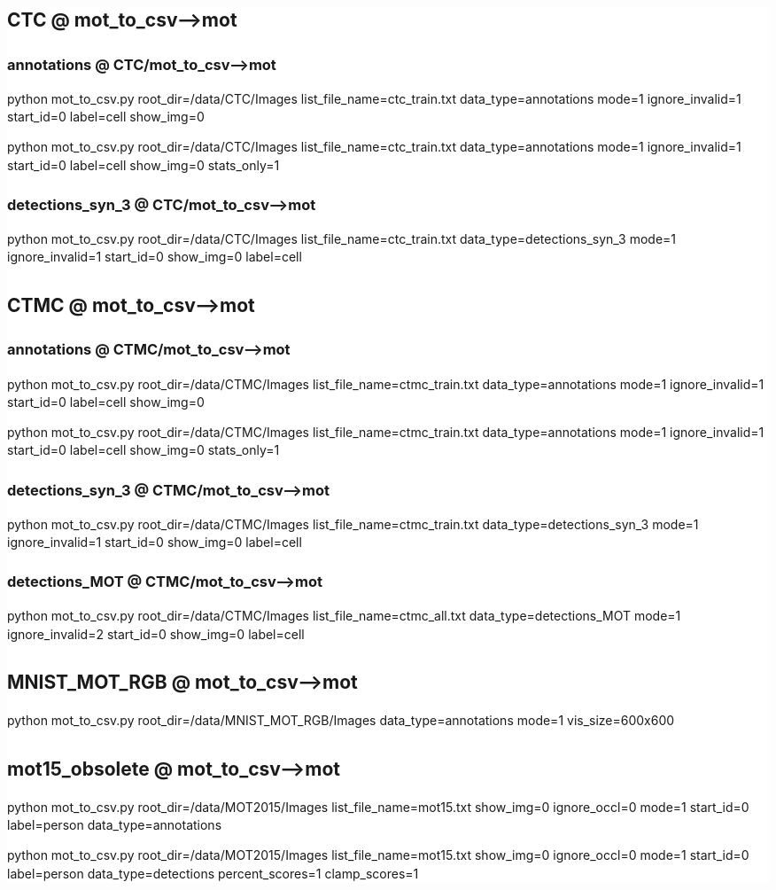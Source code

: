 <a id="ctc___mot_to_csv_"></a>
## CTC       @ mot_to_csv-->mot
<a id="annotations___ctc_mot_to_csv_"></a>
### annotations       @ CTC/mot_to_csv-->mot
python mot_to_csv.py root_dir=/data/CTC/Images list_file_name=ctc_train.txt data_type=annotations mode=1 ignore_invalid=1 start_id=0 label=cell show_img=0

python mot_to_csv.py root_dir=/data/CTC/Images list_file_name=ctc_train.txt data_type=annotations mode=1 ignore_invalid=1 start_id=0 label=cell show_img=0 stats_only=1

<a id="detections_syn_3___ctc_mot_to_csv_"></a>
### detections_syn_3       @ CTC/mot_to_csv-->mot
python mot_to_csv.py root_dir=/data/CTC/Images list_file_name=ctc_train.txt data_type=detections_syn_3 mode=1 ignore_invalid=1 start_id=0 show_img=0 label=cell

<a id="ctmc___mot_to_csv_"></a>
## CTMC       @ mot_to_csv-->mot
<a id="annotations___ctmc_mot_to_cs_v_"></a>
### annotations       @ CTMC/mot_to_csv-->mot
python mot_to_csv.py root_dir=/data/CTMC/Images list_file_name=ctmc_train.txt data_type=annotations mode=1 ignore_invalid=1 start_id=0 label=cell show_img=0

python mot_to_csv.py root_dir=/data/CTMC/Images list_file_name=ctmc_train.txt data_type=annotations mode=1 ignore_invalid=1 start_id=0 label=cell show_img=0 stats_only=1


<a id="detections_syn_3___ctmc_mot_to_cs_v_"></a>
### detections_syn_3       @ CTMC/mot_to_csv-->mot
python mot_to_csv.py root_dir=/data/CTMC/Images list_file_name=ctmc_train.txt data_type=detections_syn_3 mode=1 ignore_invalid=1 start_id=0 show_img=0 label=cell

<a id="detections_mot___ctmc_mot_to_cs_v_"></a>
### detections_MOT       @ CTMC/mot_to_csv-->mot
python mot_to_csv.py root_dir=/data/CTMC/Images list_file_name=ctmc_all.txt data_type=detections_MOT mode=1 ignore_invalid=2 start_id=0 show_img=0 label=cell

<a id="mnist_mot_rgb___mot_to_csv_"></a>
## MNIST_MOT_RGB       @ mot_to_csv-->mot
python mot_to_csv.py root_dir=/data/MNIST_MOT_RGB/Images data_type=annotations mode=1 vis_size=600x600

<a id="mot15_obsolete___mot_to_csv_"></a>
## mot15_obsolete       @ mot_to_csv-->mot
python mot_to_csv.py root_dir=/data/MOT2015/Images list_file_name=mot15.txt show_img=0 ignore_occl=0 mode=1 start_id=0 label=person data_type=annotations

python mot_to_csv.py root_dir=/data/MOT2015/Images list_file_name=mot15.txt show_img=0 ignore_occl=0 mode=1 start_id=0 label=person data_type=detections percent_scores=1 clamp_scores=1
